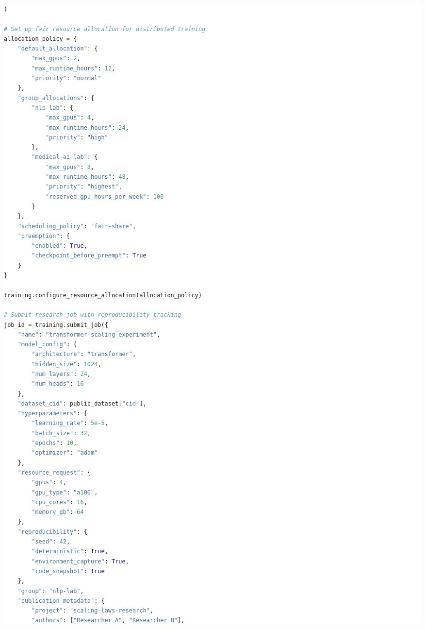 ```python
)

# Set up fair resource allocation for distributed training
allocation_policy = {
    "default_allocation": {
        "max_gpus": 2,
        "max_runtime_hours": 12,
        "priority": "normal"
    },
    "group_allocations": {
        "nlp-lab": {
            "max_gpus": 4,
            "max_runtime_hours": 24,
            "priority": "high"
        },
        "medical-ai-lab": {
            "max_gpus": 8,
            "max_runtime_hours": 48,
            "priority": "highest",
            "reserved_gpu_hours_per_week": 100
        }
    },
    "scheduling_policy": "fair-share",
    "preemption": {
        "enabled": True,
        "checkpoint_before_preempt": True
    }
}

training.configure_resource_allocation(allocation_policy)

# Submit research job with reproducibility tracking
job_id = training.submit_job({
    "name": "transformer-scaling-experiment",
    "model_config": {
        "architecture": "transformer",
        "hidden_size": 1024,
        "num_layers": 24,
        "num_heads": 16
    },
    "dataset_cid": public_dataset["cid"],
    "hyperparameters": {
        "learning_rate": 5e-5,
        "batch_size": 32,
        "epochs": 10,
        "optimizer": "adam"
    },
    "resource_request": {
        "gpus": 4,
        "gpu_type": "a100",
        "cpu_cores": 16,
        "memory_gb": 64
    },
    "reproducibility": {
        "seed": 42,
        "deterministic": True,
        "environment_capture": True,
        "code_snapshot": True
    },
    "group": "nlp-lab",
    "publication_metadata": {
        "project": "scaling-laws-research",
        "authors": ["Researcher A", "Researcher B"],
```